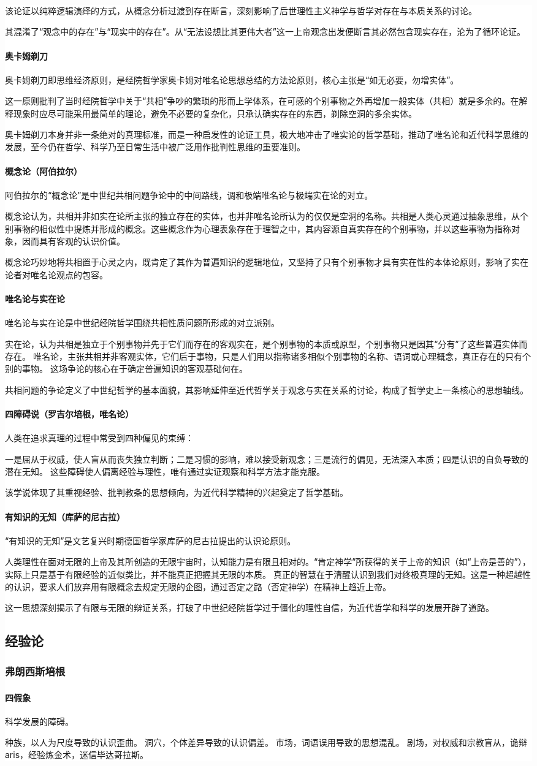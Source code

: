 该论证以纯粹逻辑演绎的方式，从概念分析过渡到存在断言，深刻影响了后世理性主义神学与哲学对存在与本质关系的讨论。

其混淆了“观念中的存在”与“现实中的存在”。从“无法设想比其更伟大者”这一上帝观念出发便断言其必然包含现实存在，沦为了循环论证。

#### 奥卡姆剃刀
奥卡姆剃刀即思维经济原则，是经院哲学家奥卡姆对唯名论思想总结的方法论原则，核心主张是“如无必要，勿增实体”。

这一原则批判了当时经院哲学中关于“共相”争吵的繁琐的形而上学体系，在可感的个别事物之外再增加一般实体（共相）就是多余的。在解释现象时应尽可能采用最简单的理论，避免不必要的复杂化，只承认确实存在的东西，剃除空洞的多余实体。

奥卡姆剃刀本身并非一条绝对的真理标准，而是一种启发性的论证工具，极大地冲击了唯实论的哲学基础，推动了唯名论和近代科学思维的发展，至今仍在哲学、科学乃至日常生活中被广泛用作批判性思维的重要准则。

#### 概念论（阿伯拉尔）
阿伯拉尔的“概念论”是中世纪共相问题争论中的中间路线，调和极端唯名论与极端实在论的对立。

概念论认为，共相并非如实在论所主张的独立存在的实体，也并非唯名论所认为的仅仅是空洞的名称。共相是人类心灵通过抽象思维，从个别事物的相似性中提炼并形成的概念。这些概念作为心理表象存在于理智之中，其内容源自真实存在的个别事物，并以这些事物为指称对象，因而具有客观的认识价值。

概念论巧妙地将共相置于心灵之内，既肯定了其作为普遍知识的逻辑地位，又坚持了只有个别事物才具有实在性的本体论原则，影响了实在论者对唯名论观点的包容。

#### 唯名论与实在论
唯名论与实在论是中世纪经院哲学围绕共相性质问题所形成的对立派别。

实在论，认为共相是独立于个别事物并先于它们而存在的客观实在，是个别事物的本质或原型，个别事物只是因其“分有”了这些普遍实体而存在。
唯名论，主张共相并非客观实体，它们后于事物，只是人们用以指称诸多相似个别事物的名称、语词或心理概念，真正存在的只有个别的事物。
这场争论的核心在于确定普遍知识的客观基础何在。

共相问题的争论定义了中世纪哲学的基本面貌，其影响延伸至近代哲学关于观念与实在关系的讨论，构成了哲学史上一条核心的思想轴线。

#### 四障碍说（罗吉尔培根，唯名论）
人类在追求真理的过程中常受到四种偏见的束缚：

一是屈从于权威，使人盲从而丧失独立判断；二是习惯的影响，难以接受新观念；三是流行的偏见，无法深入本质；四是认识的自负导致的潜在无知。
这些障碍使人偏离经验与理性，唯有通过实证观察和科学方法才能克服。

该学说体现了其重视经验、批判教条的思想倾向，为近代科学精神的兴起奠定了哲学基础。

#### 有知识的无知（库萨的尼古拉）
“有知识的无知”是文艺复兴时期德国哲学家库萨的尼古拉提出的认识论原则。

人类理性在面对无限的上帝及其所创造的无限宇宙时，认知能力是有限且相对的。“肯定神学”所获得的关于上帝的知识（如“上帝是善的”），实际上只是基于有限经验的近似类比，并不能真正把握其无限的本质。
真正的智慧在于清醒认识到我们对终极真理的无知。这是一种超越性的认识，要求人们放弃用有限概念去规定无限的企图，通过否定之路（否定神学）在精神上趋近上帝。

这一思想深刻揭示了有限与无限的辩证关系，打破了中世纪经院哲学过于僵化的理性自信，为近代哲学和科学的发展开辟了道路。


## 经验论
### 弗朗西斯培根
#### 四假象
科学发展的障碍。

种族，以人为尺度导致的认识歪曲。
洞穴，个体差异导致的认识偏差。
市场，词语误用导致的思想混乱。
剧场，对权威和宗教盲从，诡辩aris，经验炼金术，迷信毕达哥拉斯。
